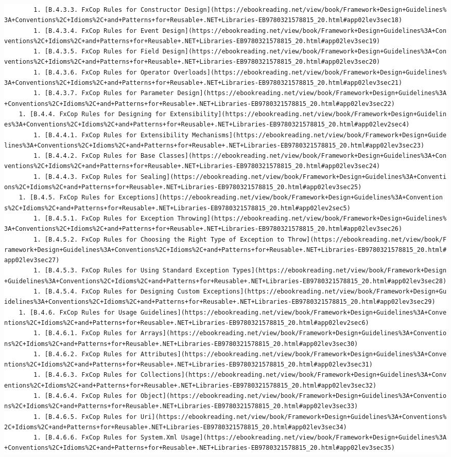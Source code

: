             1. [B.4.3.3. FxCop Rules for Constructor Design](https://ebookreading.net/view/book/Framework+Design+Guidelines%3A+Conventions%2C+Idioms%2C+and+Patterns+for+Reusable+.NET+Libraries-EB9780321578815_20.html#app02lev3sec18)
            1. [B.4.3.4. FxCop Rules for Event Design](https://ebookreading.net/view/book/Framework+Design+Guidelines%3A+Conventions%2C+Idioms%2C+and+Patterns+for+Reusable+.NET+Libraries-EB9780321578815_20.html#app02lev3sec19)
            1. [B.4.3.5. FxCop Rules for Field Design](https://ebookreading.net/view/book/Framework+Design+Guidelines%3A+Conventions%2C+Idioms%2C+and+Patterns+for+Reusable+.NET+Libraries-EB9780321578815_20.html#app02lev3sec20)
            1. [B.4.3.6. FxCop Rules for Operator Overloads](https://ebookreading.net/view/book/Framework+Design+Guidelines%3A+Conventions%2C+Idioms%2C+and+Patterns+for+Reusable+.NET+Libraries-EB9780321578815_20.html#app02lev3sec21)
            1. [B.4.3.7. FxCop Rules for Parameter Design](https://ebookreading.net/view/book/Framework+Design+Guidelines%3A+Conventions%2C+Idioms%2C+and+Patterns+for+Reusable+.NET+Libraries-EB9780321578815_20.html#app02lev3sec22)
        1. [B.4.4. FxCop Rules for Designing for Extensibility](https://ebookreading.net/view/book/Framework+Design+Guidelines%3A+Conventions%2C+Idioms%2C+and+Patterns+for+Reusable+.NET+Libraries-EB9780321578815_20.html#app02lev2sec4)
            1. [B.4.4.1. FxCop Rules for Extensibility Mechanisms](https://ebookreading.net/view/book/Framework+Design+Guidelines%3A+Conventions%2C+Idioms%2C+and+Patterns+for+Reusable+.NET+Libraries-EB9780321578815_20.html#app02lev3sec23)
            1. [B.4.4.2. FxCop Rules for Base Classes](https://ebookreading.net/view/book/Framework+Design+Guidelines%3A+Conventions%2C+Idioms%2C+and+Patterns+for+Reusable+.NET+Libraries-EB9780321578815_20.html#app02lev3sec24)
            1. [B.4.4.3. FxCop Rules for Sealing](https://ebookreading.net/view/book/Framework+Design+Guidelines%3A+Conventions%2C+Idioms%2C+and+Patterns+for+Reusable+.NET+Libraries-EB9780321578815_20.html#app02lev3sec25)
        1. [B.4.5. FxCop Rules for Exceptions](https://ebookreading.net/view/book/Framework+Design+Guidelines%3A+Conventions%2C+Idioms%2C+and+Patterns+for+Reusable+.NET+Libraries-EB9780321578815_20.html#app02lev2sec5)
            1. [B.4.5.1. FxCop Rules for Exception Throwing](https://ebookreading.net/view/book/Framework+Design+Guidelines%3A+Conventions%2C+Idioms%2C+and+Patterns+for+Reusable+.NET+Libraries-EB9780321578815_20.html#app02lev3sec26)
            1. [B.4.5.2. FxCop Rules for Choosing the Right Type of Exception to Throw](https://ebookreading.net/view/book/Framework+Design+Guidelines%3A+Conventions%2C+Idioms%2C+and+Patterns+for+Reusable+.NET+Libraries-EB9780321578815_20.html#app02lev3sec27)
            1. [B.4.5.3. FxCop Rules for Using Standard Exception Types](https://ebookreading.net/view/book/Framework+Design+Guidelines%3A+Conventions%2C+Idioms%2C+and+Patterns+for+Reusable+.NET+Libraries-EB9780321578815_20.html#app02lev3sec28)
            1. [B.4.5.4. FxCop Rules for Designing Custom Exceptions](https://ebookreading.net/view/book/Framework+Design+Guidelines%3A+Conventions%2C+Idioms%2C+and+Patterns+for+Reusable+.NET+Libraries-EB9780321578815_20.html#app02lev3sec29)
        1. [B.4.6. FxCop Rules for Usage Guidelines](https://ebookreading.net/view/book/Framework+Design+Guidelines%3A+Conventions%2C+Idioms%2C+and+Patterns+for+Reusable+.NET+Libraries-EB9780321578815_20.html#app02lev2sec6)
            1. [B.4.6.1. FxCop Rules for Arrays](https://ebookreading.net/view/book/Framework+Design+Guidelines%3A+Conventions%2C+Idioms%2C+and+Patterns+for+Reusable+.NET+Libraries-EB9780321578815_20.html#app02lev3sec30)
            1. [B.4.6.2. FxCop Rules for Attributes](https://ebookreading.net/view/book/Framework+Design+Guidelines%3A+Conventions%2C+Idioms%2C+and+Patterns+for+Reusable+.NET+Libraries-EB9780321578815_20.html#app02lev3sec31)
            1. [B.4.6.3. FxCop Rules for Collections](https://ebookreading.net/view/book/Framework+Design+Guidelines%3A+Conventions%2C+Idioms%2C+and+Patterns+for+Reusable+.NET+Libraries-EB9780321578815_20.html#app02lev3sec32)
            1. [B.4.6.4. FxCop Rules for Object](https://ebookreading.net/view/book/Framework+Design+Guidelines%3A+Conventions%2C+Idioms%2C+and+Patterns+for+Reusable+.NET+Libraries-EB9780321578815_20.html#app02lev3sec33)
            1. [B.4.6.5. FxCop Rules for Uri](https://ebookreading.net/view/book/Framework+Design+Guidelines%3A+Conventions%2C+Idioms%2C+and+Patterns+for+Reusable+.NET+Libraries-EB9780321578815_20.html#app02lev3sec34)
            1. [B.4.6.6. FxCop Rules for System.Xml Usage](https://ebookreading.net/view/book/Framework+Design+Guidelines%3A+Conventions%2C+Idioms%2C+and+Patterns+for+Reusable+.NET+Libraries-EB9780321578815_20.html#app02lev3sec35)